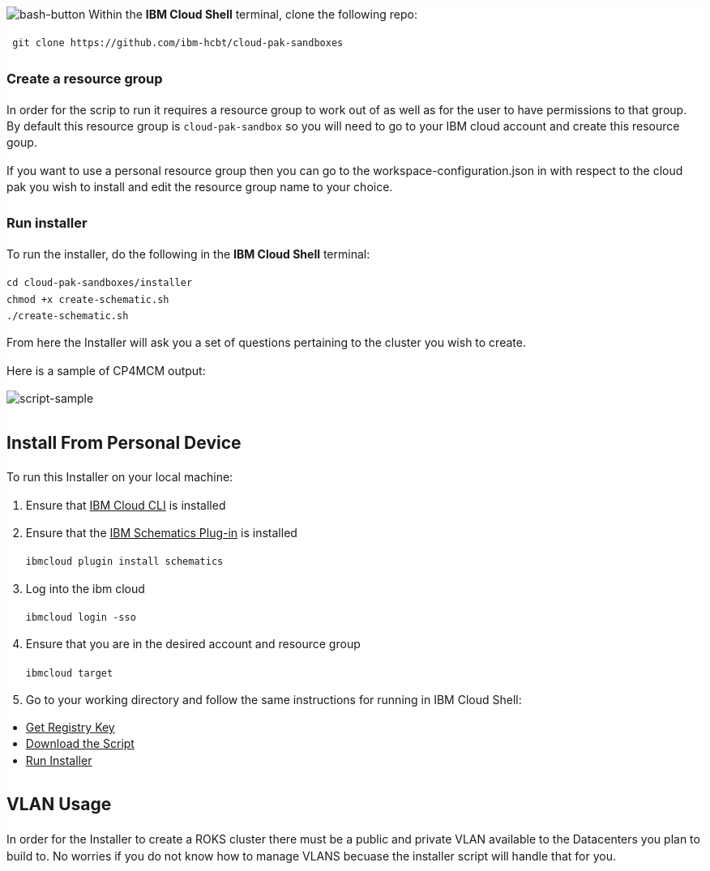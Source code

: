 ![bash-button](./images/bash-symbol.png)
Within the **IBM Cloud Shell** terminal, clone the following repo:

     git clone https://github.com/ibm-hcbt/cloud-pak-sandboxes

### Create a resource group

In order for the scrip to run it requires a resource group to work out of as well as for the user to have permissions to that group. By default this resource group is ```cloud-pak-sandbox``` so you will need to go to your IBM cloud account and create this resource goup.

If you want to use a personal resource group then you can go to the workspace-configuration.json in with respect to the cloud pak you wish to install and edit the resource group name to your choice.

### Run installer

To run the installer, do the following in the **IBM Cloud Shell** terminal:

    cd cloud-pak-sandboxes/installer
    chmod +x create-schematic.sh
    ./create-schematic.sh

From here the Installer will ask you a set of questions pertaining to the cluster you wish to create. 

Here is a sample of CP4MCM output:

![script-sample](./images/sample-script.png)

## Install From Personal Device

To run this Installer on your local machine:

1. Ensure that [IBM Cloud CLI](https://cloud.ibm.com/docs/cli?topic=cli-install-ibmcloud-cli) is installed

2. Ensure that the [IBM Schematics Plug-in](https://cloud.ibm.com/docs/schematics?topic=schematics-setup-cli) is installed

   `ibmcloud plugin install schematics`
3. Log into the ibm cloud

   `ibmcloud login -sso`
4. Ensure that you are in the desired account and resource group

   `ibmcloud target`

5. Go to your working directory and follow the same instructions for running in IBM Cloud Shell:

- [Get Registry Key](#get-registry-key)
- [Download the Script](#download-the-script)
- [Run Installer](#run-installer)

## VLAN Usage

In order for the Installer to create a ROKS cluster there must be a public and private VLAN available to the Datacenters you plan to build to.  No worries if you do not know how to manage VLANS becuase the installer script will handle that for you.  

